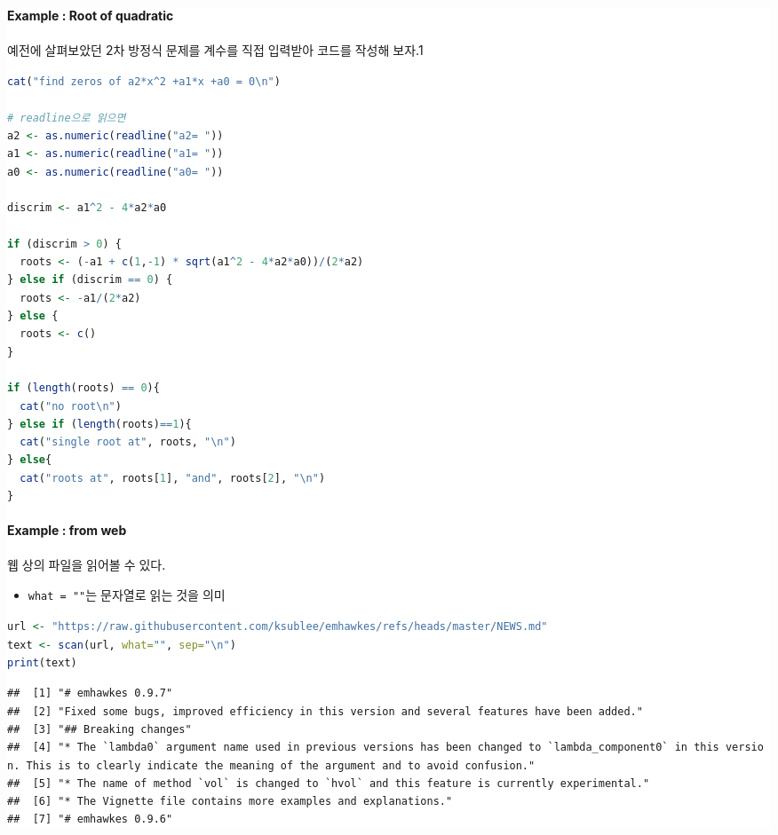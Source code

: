 #### Example : Root of quadratic

예전에 살펴보았던 2차 방정식 문제를 계수를 직접 입력받아 코드를 작성해
보자.1

``` r
cat("find zeros of a2*x^2 +a1*x +a0 = 0\n")

# readline으로 읽으면 
a2 <- as.numeric(readline("a2= "))
a1 <- as.numeric(readline("a1= "))
a0 <- as.numeric(readline("a0= "))

discrim <- a1^2 - 4*a2*a0

if (discrim > 0) {
  roots <- (-a1 + c(1,-1) * sqrt(a1^2 - 4*a2*a0))/(2*a2)
} else if (discrim == 0) {
  roots <- -a1/(2*a2)
} else {
  roots <- c()
}

if (length(roots) == 0){ 
  cat("no root\n") 
} else if (length(roots)==1){ 
  cat("single root at", roots, "\n")
} else{  
  cat("roots at", roots[1], "and", roots[2], "\n")
}
```

#### Example : from web

웹 상의 파일을 읽어볼 수 있다.

- `what = ""`는 문자열로 읽는 것을 의미

``` r
url <- "https://raw.githubusercontent.com/ksublee/emhawkes/refs/heads/master/NEWS.md"
text <- scan(url, what="", sep="\n")
print(text)
```

    ##  [1] "# emhawkes 0.9.7"                                                                                                                                                                                
    ##  [2] "Fixed some bugs, improved efficiency in this version and several features have been added."                                                                                                      
    ##  [3] "## Breaking changes"                                                                                                                                                                             
    ##  [4] "* The `lambda0` argument name used in previous versions has been changed to `lambda_component0` in this version. This is to clearly indicate the meaning of the argument and to avoid confusion."
    ##  [5] "* The name of method `vol` is changed to `hvol` and this feature is currently experimental."                                                                                                     
    ##  [6] "* The Vignette file contains more examples and explanations."                                                                                                                                    
    ##  [7] "# emhawkes 0.9.6"                                                                                                                                                                                